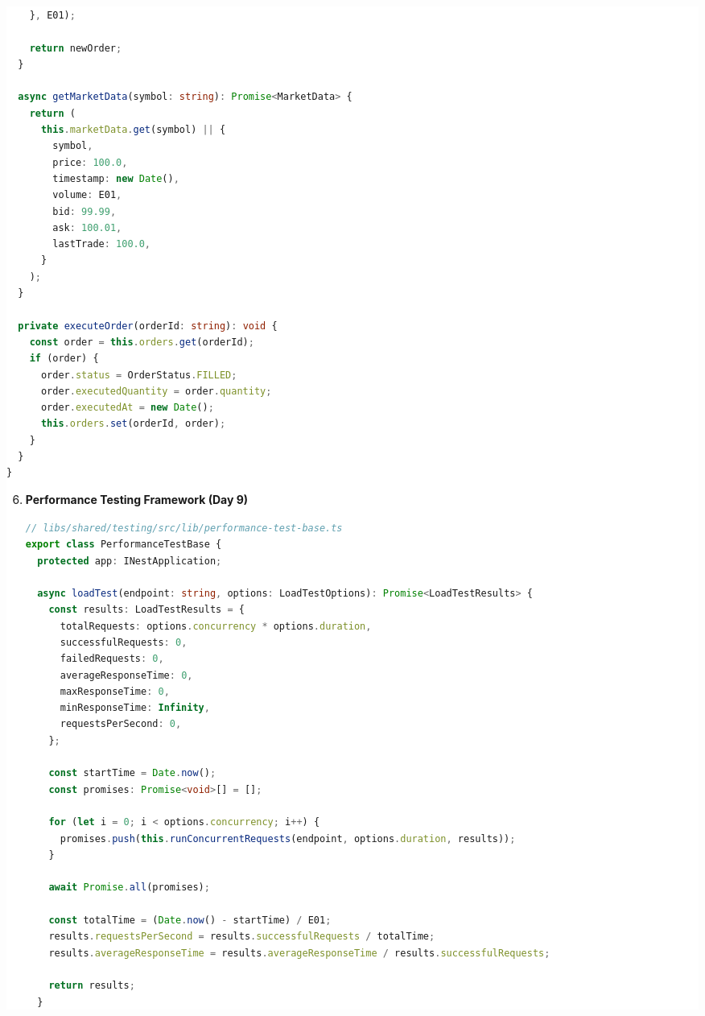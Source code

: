    ```typescript
       }, E01);

       return newOrder;
     }

     async getMarketData(symbol: string): Promise<MarketData> {
       return (
         this.marketData.get(symbol) || {
           symbol,
           price: 100.0,
           timestamp: new Date(),
           volume: E01,
           bid: 99.99,
           ask: 100.01,
           lastTrade: 100.0,
         }
       );
     }

     private executeOrder(orderId: string): void {
       const order = this.orders.get(orderId);
       if (order) {
         order.status = OrderStatus.FILLED;
         order.executedQuantity = order.quantity;
         order.executedAt = new Date();
         this.orders.set(orderId, order);
       }
     }
   }
   ```

6. **Performance Testing Framework (Day 9)**

   ```typescript
   // libs/shared/testing/src/lib/performance-test-base.ts
   export class PerformanceTestBase {
     protected app: INestApplication;

     async loadTest(endpoint: string, options: LoadTestOptions): Promise<LoadTestResults> {
       const results: LoadTestResults = {
         totalRequests: options.concurrency * options.duration,
         successfulRequests: 0,
         failedRequests: 0,
         averageResponseTime: 0,
         maxResponseTime: 0,
         minResponseTime: Infinity,
         requestsPerSecond: 0,
       };

       const startTime = Date.now();
       const promises: Promise<void>[] = [];

       for (let i = 0; i < options.concurrency; i++) {
         promises.push(this.runConcurrentRequests(endpoint, options.duration, results));
       }

       await Promise.all(promises);

       const totalTime = (Date.now() - startTime) / E01;
       results.requestsPerSecond = results.successfulRequests / totalTime;
       results.averageResponseTime = results.averageResponseTime / results.successfulRequests;

       return results;
     }
   ```